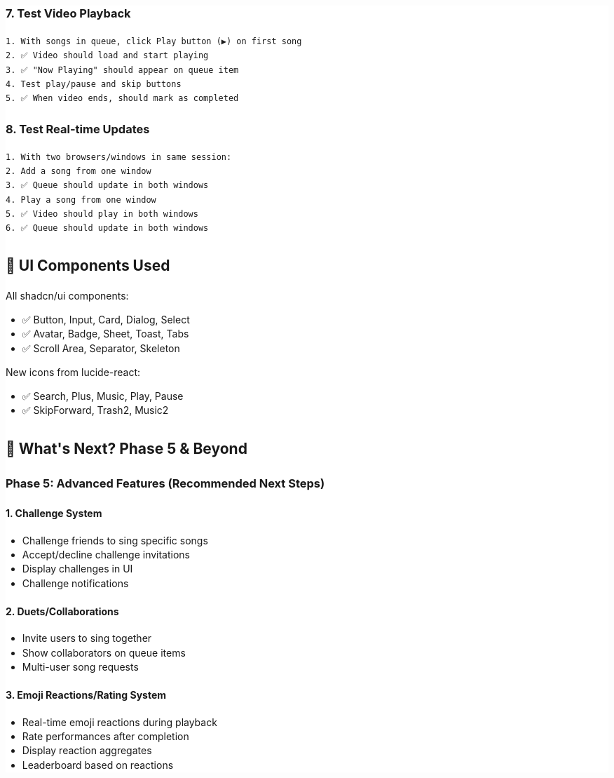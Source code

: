 ### 7. Test Video Playback

```
1. With songs in queue, click Play button (▶) on first song
2. ✅ Video should load and start playing
3. ✅ "Now Playing" should appear on queue item
4. Test play/pause and skip buttons
5. ✅ When video ends, should mark as completed
```

### 8. Test Real-time Updates

```
1. With two browsers/windows in same session:
2. Add a song from one window
3. ✅ Queue should update in both windows
4. Play a song from one window
5. ✅ Video should play in both windows
6. ✅ Queue should update in both windows
```

## 🎨 UI Components Used

All shadcn/ui components:
- ✅ Button, Input, Card, Dialog, Select
- ✅ Avatar, Badge, Sheet, Toast, Tabs
- ✅ Scroll Area, Separator, Skeleton

New icons from lucide-react:
- ✅ Search, Plus, Music, Play, Pause
- ✅ SkipForward, Trash2, Music2

## 🚀 What's Next? Phase 5 & Beyond

### **Phase 5: Advanced Features** (Recommended Next Steps)

#### 1. Challenge System
- Challenge friends to sing specific songs
- Accept/decline challenge invitations
- Display challenges in UI
- Challenge notifications

#### 2. Duets/Collaborations
- Invite users to sing together
- Show collaborators on queue items
- Multi-user song requests

#### 3. Emoji Reactions/Rating System
- Real-time emoji reactions during playback
- Rate performances after completion
- Display reaction aggregates
- Leaderboard based on reactions

